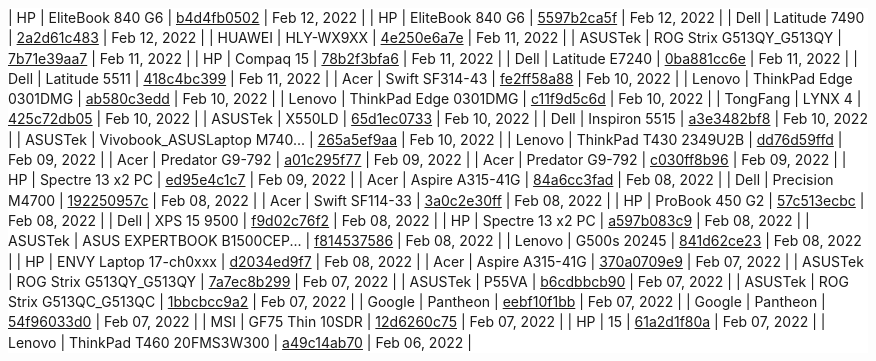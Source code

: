 | HP            | EliteBook 840 G6            | [b4d4fb0502](https://linux-hardware.org/?probe=b4d4fb0502) | Feb 12, 2022 |
| HP            | EliteBook 840 G6            | [5597b2ca5f](https://linux-hardware.org/?probe=5597b2ca5f) | Feb 12, 2022 |
| Dell          | Latitude 7490               | [2a2d61c483](https://linux-hardware.org/?probe=2a2d61c483) | Feb 12, 2022 |
| HUAWEI        | HLY-WX9XX                   | [4e250e6a7e](https://linux-hardware.org/?probe=4e250e6a7e) | Feb 11, 2022 |
| ASUSTek       | ROG Strix G513QY_G513QY     | [7b71e39aa7](https://linux-hardware.org/?probe=7b71e39aa7) | Feb 11, 2022 |
| HP            | Compaq 15                   | [78b2f3bfa6](https://linux-hardware.org/?probe=78b2f3bfa6) | Feb 11, 2022 |
| Dell          | Latitude E7240              | [0ba881cc6e](https://linux-hardware.org/?probe=0ba881cc6e) | Feb 11, 2022 |
| Dell          | Latitude 5511               | [418c4bc399](https://linux-hardware.org/?probe=418c4bc399) | Feb 11, 2022 |
| Acer          | Swift SF314-43              | [fe2ff58a88](https://linux-hardware.org/?probe=fe2ff58a88) | Feb 10, 2022 |
| Lenovo        | ThinkPad Edge 0301DMG       | [ab580c3edd](https://linux-hardware.org/?probe=ab580c3edd) | Feb 10, 2022 |
| Lenovo        | ThinkPad Edge 0301DMG       | [c11f9d5c6d](https://linux-hardware.org/?probe=c11f9d5c6d) | Feb 10, 2022 |
| TongFang      | LYNX 4                      | [425c72db05](https://linux-hardware.org/?probe=425c72db05) | Feb 10, 2022 |
| ASUSTek       | X550LD                      | [65d1ec0733](https://linux-hardware.org/?probe=65d1ec0733) | Feb 10, 2022 |
| Dell          | Inspiron 5515               | [a3e3482bf8](https://linux-hardware.org/?probe=a3e3482bf8) | Feb 10, 2022 |
| ASUSTek       | Vivobook_ASUSLaptop M740... | [265a5ef9aa](https://linux-hardware.org/?probe=265a5ef9aa) | Feb 10, 2022 |
| Lenovo        | ThinkPad T430 2349U2B       | [dd76d59ffd](https://linux-hardware.org/?probe=dd76d59ffd) | Feb 09, 2022 |
| Acer          | Predator G9-792             | [a01c295f77](https://linux-hardware.org/?probe=a01c295f77) | Feb 09, 2022 |
| Acer          | Predator G9-792             | [c030ff8b96](https://linux-hardware.org/?probe=c030ff8b96) | Feb 09, 2022 |
| HP            | Spectre 13 x2 PC            | [ed95e4c1c7](https://linux-hardware.org/?probe=ed95e4c1c7) | Feb 09, 2022 |
| Acer          | Aspire A315-41G             | [84a6cc3fad](https://linux-hardware.org/?probe=84a6cc3fad) | Feb 08, 2022 |
| Dell          | Precision M4700             | [192250957c](https://linux-hardware.org/?probe=192250957c) | Feb 08, 2022 |
| Acer          | Swift SF114-33              | [3a0c2e30ff](https://linux-hardware.org/?probe=3a0c2e30ff) | Feb 08, 2022 |
| HP            | ProBook 450 G2              | [57c513ecbc](https://linux-hardware.org/?probe=57c513ecbc) | Feb 08, 2022 |
| Dell          | XPS 15 9500                 | [f9d02c76f2](https://linux-hardware.org/?probe=f9d02c76f2) | Feb 08, 2022 |
| HP            | Spectre 13 x2 PC            | [a597b083c9](https://linux-hardware.org/?probe=a597b083c9) | Feb 08, 2022 |
| ASUSTek       | ASUS EXPERTBOOK B1500CEP... | [f814537586](https://linux-hardware.org/?probe=f814537586) | Feb 08, 2022 |
| Lenovo        | G500s 20245                 | [841d62ce23](https://linux-hardware.org/?probe=841d62ce23) | Feb 08, 2022 |
| HP            | ENVY Laptop 17-ch0xxx       | [d2034ed9f7](https://linux-hardware.org/?probe=d2034ed9f7) | Feb 08, 2022 |
| Acer          | Aspire A315-41G             | [370a0709e9](https://linux-hardware.org/?probe=370a0709e9) | Feb 07, 2022 |
| ASUSTek       | ROG Strix G513QY_G513QY     | [7a7ec8b299](https://linux-hardware.org/?probe=7a7ec8b299) | Feb 07, 2022 |
| ASUSTek       | P55VA                       | [b6cdbbcb90](https://linux-hardware.org/?probe=b6cdbbcb90) | Feb 07, 2022 |
| ASUSTek       | ROG Strix G513QC_G513QC     | [1bbcbcc9a2](https://linux-hardware.org/?probe=1bbcbcc9a2) | Feb 07, 2022 |
| Google        | Pantheon                    | [eebf10f1bb](https://linux-hardware.org/?probe=eebf10f1bb) | Feb 07, 2022 |
| Google        | Pantheon                    | [54f96033d0](https://linux-hardware.org/?probe=54f96033d0) | Feb 07, 2022 |
| MSI           | GF75 Thin 10SDR             | [12d6260c75](https://linux-hardware.org/?probe=12d6260c75) | Feb 07, 2022 |
| HP            | 15                          | [61a2d1f80a](https://linux-hardware.org/?probe=61a2d1f80a) | Feb 07, 2022 |
| Lenovo        | ThinkPad T460 20FMS3W300    | [a49c14ab70](https://linux-hardware.org/?probe=a49c14ab70) | Feb 06, 2022 |